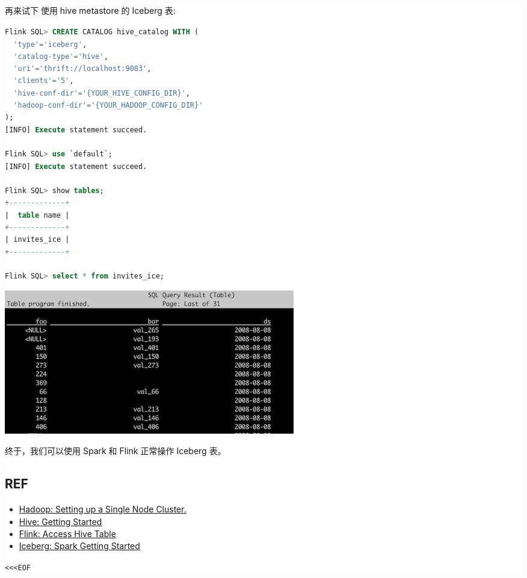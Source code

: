 再来试下 使用 hive metastore 的 Iceberg 表:

```sql
Flink SQL> CREATE CATALOG hive_catalog WITH (
  'type'='iceberg',
  'catalog-type'='hive',
  'uri'='thrift://localhost:9083',
  'clients'='5',
  'hive-conf-dir'='{YOUR_HIVE_CONFIG_DIR}',
  'hadoop-conf-dir'='{YOUR_HADOOP_CONFIG_DIR}'
);
[INFO] Execute statement succeed.

Flink SQL> use `default`;
[INFO] Execute statement succeed.

Flink SQL> show tables;
+-------------+
|  table name |
+-------------+
| invites_ice |
+-------------+

Flink SQL> select * from invites_ice;
```

![flink-access-iceberg-hive-ok.png](/public/img/posts/2024-02-23-hands-on-iceberg-on-macos/flink-access-iceberg-hive-ok.png)

终于，我们可以使用 Spark 和 Flink 正常操作 Iceberg 表。

## REF
- [Hadoop: Setting up a Single Node Cluster.](https://hadoop.apache.org/docs/stable/hadoop-project-dist/hadoop-common/SingleCluster.html)
- [Hive: Getting Started](https://cwiki.apache.org/confluence/display/Hive/GettingStarted)
- [Flink: Access Hive Table](https://nightlies.apache.org/flink/flink-docs-release-1.18/docs/connectors/table/hive/overview/)
- [Iceberg: Spark Getting Started](https://iceberg.apache.org/docs/latest/spark-getting-started/)

`<<<EOF`
